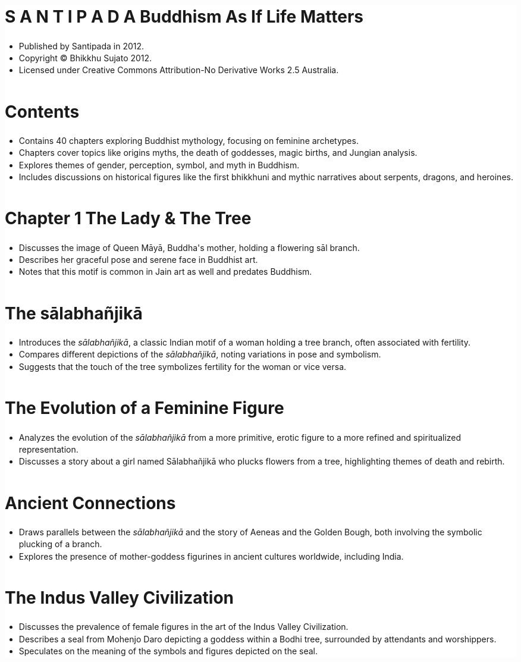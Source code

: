 # S A N T I P A D A Buddhism As If Life Matters
* Published by Santipada in 2012.
* Copyright © Bhikkhu Sujato 2012.
* Licensed under Creative Commons Attribution-No Derivative Works 2.5 Australia.

# Contents
* Contains 40 chapters exploring Buddhist mythology, focusing on feminine archetypes.
* Chapters cover topics like origins myths, the death of goddesses, magic births, and Jungian analysis.
* Explores themes of gender, perception, symbol, and myth in Buddhism.
* Includes discussions on historical figures like the first bhikkhuni and mythic narratives about serpents, dragons, and heroines. 




# Chapter 1 The Lady & The Tree

* Discusses the image of Queen Māyā, Buddha's mother, holding a flowering sāl branch.
* Describes her graceful pose and serene face in Buddhist art.
* Notes that this motif is common in Jain art as well and predates Buddhism.

#  The sālabhañjikā

* Introduces the *sālabhañjikā*, a classic Indian motif of a woman holding a tree branch, often associated with fertility.
* Compares different depictions of the *sālabhañjikā*, noting variations in pose and symbolism.
* Suggests that the touch of the tree symbolizes fertility for the woman or vice versa.

#  The Evolution of a Feminine Figure

* Analyzes the evolution of the *sālabhañjikā* from a more primitive, erotic figure to a more refined and spiritualized representation.
* Discusses a story about a girl named Sālabhañjikā who plucks flowers from a tree, highlighting themes of death and rebirth.

#  Ancient Connections

* Draws parallels between the *sālabhañjikā* and the story of Aeneas and the Golden Bough, both involving the symbolic plucking of a branch.
* Explores the presence of mother-goddess figurines in ancient cultures worldwide, including India.

# The Indus Valley Civilization

* Discusses the prevalence of female figures in the art of the Indus Valley Civilization.
* Describes a seal from Mohenjo Daro depicting a goddess within a Bodhi tree, surrounded by attendants and worshippers.
* Speculates on the meaning of the symbols and figures depicted on the seal.
